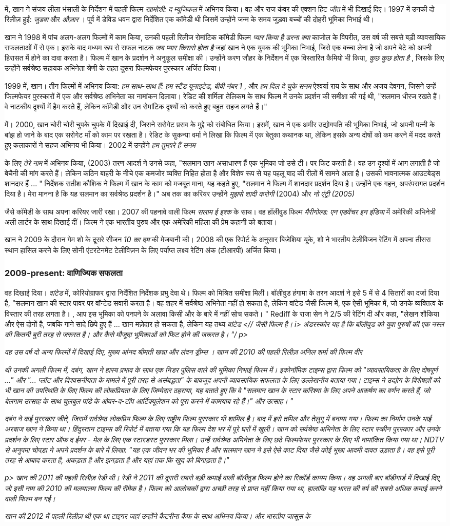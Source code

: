 में, खान ने संजय लीला भंसाली के निर्देशन में पहली फिल्म <i> खामोशी: द म्यूजिकल </i> में अभिनय किया। वह और राज कंवर की एक्शन हिट <i> जीत </i> में भी दिखाई दिए। 1997 में उनकी दो रिलीज़ हुईं: <i> जुडवा </i> और <i> औज़ार </i>। पूर्व में डेविड धवन द्वारा निर्देशित एक कॉमेडी थी जिसमें उन्होंने जन्म के समय जुड़वा बच्चों की दोहरी भूमिका निभाई थी। </p> <p> खान ने 1998 में पांच अलग-अलग फिल्मों में काम किया, उनकी पहली रिलीज रोमांटिक कॉमेडी फिल्म <i> प्यार किया है डरना क्या </i> काजोल के विपरीत, उस वर्ष की सबसे बड़ी व्यावसायिक सफलताओं में से एक। इसके बाद मध्यम रूप से सफल नाटक <i> जब प्यार किससे होता है </i> जहां खान ने एक युवक की भूमिका निभाई, जिसे एक बच्चा लेना है जो अपने बेटे को अपनी हिरासत में होने का दावा करता है। फिल्म में खान के प्रदर्शन ने अनुकूल समीक्षा की। उन्होंने करण जौहर के निर्देशन में एक विस्तारित कैमियो भी किया, <i> कुछ कुछ होता है </i>, जिसके लिए उन्होंने सर्वश्रेष्ठ सहायक अभिनेता श्रेणी के तहत दूसरा फिल्मफेयर पुरस्कार अर्जित किया। </p> <p> 1999 में, खान। तीन फिल्मों में अभिनय किया: <i> हम साथ-साथ हैं: हम स्टैंड यूनाइटेड, </i> <i> बीवी नंबर 1 </i>, और <i> हम दिल दे चुके सनम </i> ऐश्वर्या राय के साथ और अजय देवगन, जिसने उन्हें फिल्मफेयर पुरस्कारों में एक और सर्वश्रेष्ठ अभिनेता का नामांकन दिलाया। रेडिट की शर्मिला तेलिकम के साथ फिल्म में उनके प्रदर्शन की समीक्षा की गई थी, "सलमान धीरज रखते हैं। वे नाटकीय दृश्यों में हैम करते हैं, लेकिन कॉमेडी और उन रोमांटिक दृश्यों को करते हुए बहुत सहज लगते हैं।" </p> <p> में। 2000, खान चोरी चोरी चुपके चुपके में दिखाई दी, जिसने सरोगेट प्रसव के मुद्दे को संबोधित किया। इसमें, खान ने एक अमीर उद्योगपति की भूमिका निभाई, जो अपनी पत्नी के बांझ हो जाने के बाद एक सरोगेट माँ को काम पर रखता है। रेडिट के सुकन्या वर्मा ने लिखा कि फिल्म में एक बेतुका कथानक था, लेकिन इसके अन्य दोषों को कम करने में मदद करते हुए कलाकारों ने सहज अभिनय भी किया। 2002 में उन्होंने <i> हम तुम्हारे हैं सनम </i> </p> <p> के लिए <i> तेरे नाम </i> में अभिनय किया, (2003) तरण आदर्श ने उनसे कहा, "सलमान खान असाधारण हैं एक भूमिका जो उसे टी। पर फिट करती है। वह उन दृश्यों में आग लगाती है जो बेचैनी की मांग करते हैं। लेकिन कठिन बाहरी के नीचे एक कमजोर व्यक्ति निहित होता है और विशेष रूप से यह पहलू बाद की रीलों में सामने आता है। उसकी भावनात्मक आउटबेड्स शानदार हैं ... " निर्देशक सतीश कौशिक ने फिल्म में खान के काम को मजबूत माना, यह कहते हुए, "सलमान ने फिल्म में शानदार प्रदर्शन दिया है। उन्होंने एक गहन, अपरंपरागत प्रदर्शन दिया है। मेरा मानना ​​है कि यह सलमान का सर्वश्रेष्ठ प्रदर्शन है।" अब तक का करियर उन्होंने <i> मुझसे शादी करोगी </i> (2004) और <i> नो एंट्री </i> <i> (2005) </i> </p> <p> जैसे कॉमेडी के साथ अपना करियर जारी रखा। 2007 की पहनावे वाली फिल्म <i> सलाम ई इश्क </i> के साथ। वह हॉलीवुड फिल्म <i> मैरीगोल्ड: एन एडवेंचर इन इंडिया </i> में अमेरिकी अभिनेत्री अली लार्टर के साथ दिखाई दीं। फिल्म ने एक भारतीय पुरुष और एक अमेरिकी महिला की प्रेम कहानी को बताया। </p> <p> खान ने 2009 के दौरान गेम शो के दूसरे सीजन <i> 10 का दम </i> की मेजबानी की। 2008 की एक रिपोर्ट के अनुसार बिज़ेशिया यूके, शो ने भारतीय टेलीविजन रेटिंग में अपना तीसरा स्थान हासिल करने के लिए सोनी एंटरटेनमेंट टेलीविज़न के लिए पर्याप्त लक्ष्य रेटिंग अंक (टीआरपी) अर्जित किया। </p> <h3> 2009-present: वाणिज्यिक सफलता </h3> <p> वह दिखाई दिया। <i> वांटेड </i> में, कोरियोग्राफर द्वारा निर्देशित निर्देशक प्रभु देवा थे। फिल्म को मिश्रित समीक्षा मिली। बॉलीवुड हंगामा के तरन आदर्श ने इसे 5 में से 4 सितारों का दर्जा दिया है, "सलमान खान की स्टार पावर पर वॉन्टेड सवारी करता है। वह शहर में सर्वश्रेष्ठ अभिनेता नहीं हो सकता है, लेकिन वांटेड जैसी फिल्म में, एक ऐसी भूमिका में, जो उनके व्यक्तित्व के विस्तार की तरह लगता है। , आप इस भूमिका को पनपने के अलावा किसी और के बारे में नहीं सोच सकते। " Rediff के राजा सेन ने 2/5 की रेटिंग दी और कहा, "लेखन शौकिया और ऐस दोनों है, जबकि गाने सादे छिपे हुए हैं ... खान मज़ेदार हो सकता है, लेकिन यह तथ्य <i> वांटेड <// जैसी फिल्म है। i> अंडरस्कोर यह है कि बॉलीवुड को युवा पुरुषों की एक नस्ल की कितनी बुरी तरह से जरूरत है। और कैसे मौजूदा भूमिकाओं को फिट होने की जरूरत है। "/ p> <p> वह उस वर्ष दो अन्य फिल्मों में दिखाई दिए, <i> मुख्य आंनद श्रीमती खन्ना </i> और <i> लंदन ड्रीम्स </i>। खान की 2010 की पहली रिलीज़ अनिल शर्मा की फिल्म <i> वीर </i> </p> <p> थी उनकी अगली फिल्म में, <i> दबंग, </i> खान ने हास्य प्रभाव के साथ एक निडर पुलिस वाले की भूमिका निभाई फिल्म में। इकोनॉमिक टाइम्स द्वारा फिल्म को "व्यावसायिकता के लिए दोषपूर्ण ..." और "... प्लॉट और विश्वसनीयता के मामले में पूरी तरह से असंबद्धता" के बावजूद अपनी व्यावसायिक सफलता के लिए उल्लेखनीय बताया गया। टाइम्स ने उद्योग के विशेषज्ञों को भी खान की उपस्थिति के लिए फिल्म की लोकप्रियता के लिए जिम्मेदार ठहराया, यह बताते हुए कि वे "सलमान खान के स्टार करिश्मा के लिए अपने आकर्षण का वर्णन करते हैं, जो बेलगाम उत्साह के साथ चुलबुल पांडे के ओवर-द-टॉप आर्टिक्यूलेशन को पूरा करने में कामयाब रहे हैं।" और उत्साह। "</p> <p> <i> दबंग </i> ने कई पुरस्कार जीते, जिसमें सर्वश्रेष्ठ लोकप्रिय फिल्म के लिए राष्ट्रीय फिल्म पुरस्कार भी शामिल है। बाद में इसे तमिल और तेलुगु में बनाया गया। फिल्म का निर्माण उनके भाई अरबाज खान ने किया था। हिंदुस्तान टाइम्स की रिपोर्ट में बताया गया कि यह फिल्म देश भर में पूरे घरों में खुली। खान को सर्वश्रेष्ठ अभिनेता के लिए स्टार स्क्रीन पुरस्कार और उनके प्रदर्शन के लिए स्टार ऑफ द ईयर - मेल के लिए एक स्टारडस्ट पुरस्कार मिला। उन्हें सर्वश्रेष्ठ अभिनेता के लिए छठे फिल्मफेयर पुरस्कार के लिए भी नामांकित किया गया था। NDTV से अनुपमा चोपड़ा ने अपने प्रदर्शन के बारे में लिखा: "यह एक जीवन भर की भूमिका है और सलमान खान ने इसे ऐसे काट दिया जैसे कोई भूखा आदमी दावत उड़ाता है। वह इसे पूरी तरह से आबाद करता है, अकड़ता है और झगड़ता है और यहां तक ​​कि खुद को बिगाड़ता है।" </p> </p> p> खान की 2011 की पहली रिलीज़ <i> रेडी </i> थी। <i> रेडी </i> ने 2011 की दूसरी सबसे बड़ी कमाई वाली बॉलीवुड फिल्म होने का रिकॉर्ड कायम किया। वह अगली बार <i> बॉडीगार्ड </i> में दिखाई दिए, जो इसी नाम की 2010 की मलयालम फिल्म की रीमेक है। फिल्म को आलोचकों द्वारा अच्छी तरह से प्राप्त नहीं किया गया था, हालांकि यह भारत की वर्ष की सबसे अधिक कमाई करने वाली फिल्म बन गई। </p> <p> खान की 2012 में पहली रिलीज़ थी <i> एक था टाइगर </i> जहां उन्होंने कैटरीना कैफ के साथ अभिनय किया। और भारतीय जासूस के